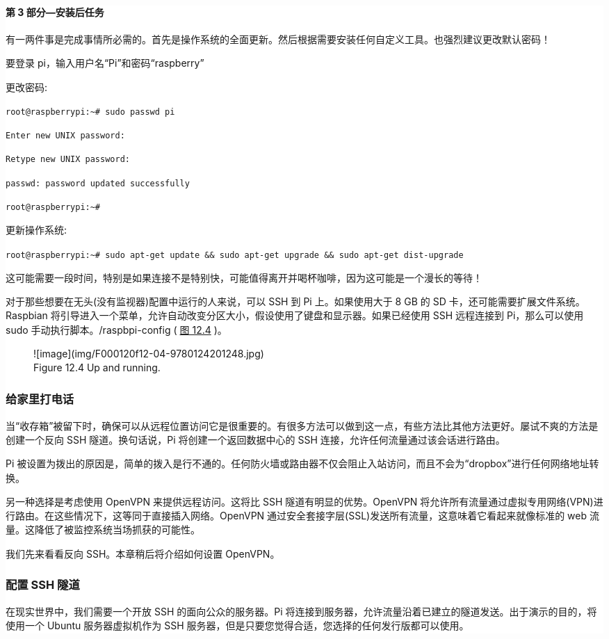 #### 第 3 部分—安装后任务

有一两件事是完成事情所必需的。首先是操作系统的全面更新。然后根据需要安装任何自定义工具。也强烈建议更改默认密码！

要登录 pi，输入用户名“Pi”和密码“raspberry”

更改密码:

```
root@raspberrypi:~# sudo passwd pi
```

```
Enter new UNIX password:
```

```
Retype new UNIX password:
```

```
passwd: password updated successfully
```

```
root@raspberrypi:~#
```

更新操作系统:

```
root@raspberrypi:~# sudo apt-get update && sudo apt-get upgrade && sudo apt-get dist-upgrade
```

这可能需要一段时间，特别是如果连接不是特别快，可能值得离开并喝杯咖啡，因为这可能是一个漫长的等待！

对于那些想要在无头(没有监视器)配置中运行的人来说，可以 SSH 到 Pi 上。如果使用大于 8 GB 的 SD 卡，还可能需要扩展文件系统。Raspbian 将引导进入一个菜单，允许自动改变分区大小，假设使用了键盘和显示器。如果已经使用 SSH 远程连接到 Pi，那么可以使用 sudo 手动执行脚本。/raspbpi-config ( [图 12.4](#F0025) )。

<figure class="fig">![image](img/F000120f12-04-9780124201248.jpg)

<figcaption class="figleg">Figure 12.4 Up and running.</figcaption>

</figure>

### 给家里打电话

当“收存箱”被留下时，确保可以从远程位置访问它是很重要的。有很多方法可以做到这一点，有些方法比其他方法更好。屡试不爽的方法是创建一个反向 SSH 隧道。换句话说，Pi 将创建一个返回数据中心的 SSH 连接，允许任何流量通过该会话进行路由。

Pi 被设置为拨出的原因是，简单的拨入是行不通的。任何防火墙或路由器不仅会阻止入站访问，而且不会为“dropbox”进行任何网络地址转换。

另一种选择是考虑使用 OpenVPN 来提供远程访问。这将比 SSH 隧道有明显的优势。OpenVPN 将允许所有流量通过虚拟专用网络(VPN)进行路由。在这些情况下，这等同于直接插入网络。OpenVPN 通过安全套接字层(SSL)发送所有流量，这意味着它看起来就像标准的 web 流量。这降低了被监控系统当场抓获的可能性。

我们先来看看反向 SSH。本章稍后将介绍如何设置 OpenVPN。

### 配置 SSH 隧道

在现实世界中，我们需要一个开放 SSH 的面向公众的服务器。Pi 将连接到服务器，允许流量沿着已建立的隧道发送。出于演示的目的，将使用一个 Ubuntu 服务器虚拟机作为 SSH 服务器，但是只要您觉得合适，您选择的任何发行版都可以使用。
